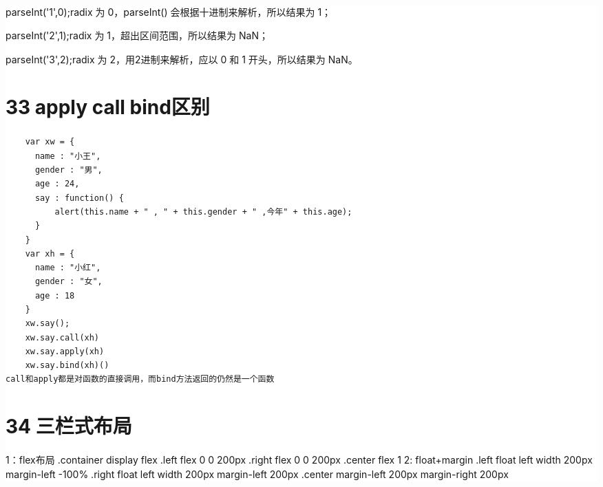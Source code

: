 parseInt('1',0);radix 为 0，parseInt() 会根据十进制来解析，所以结果为 1；

parseInt('2',1);radix 为 1，超出区间范围，所以结果为 NaN；

parseInt('3',2);radix 为 2，用2进制来解析，应以 0 和 1 开头，所以结果为 NaN。

# 33 apply call bind区别
```
    var xw = {
      name : "小王",
      gender : "男",
      age : 24,
      say : function() {
          alert(this.name + " , " + this.gender + " ,今年" + this.age);
      }
    }
    var xh = {
      name : "小红",
      gender : "女",
      age : 18
    }
    xw.say();
    xw.say.call(xh)
    xw.say.apply(xh)
    xw.say.bind(xh)()
call和apply都是对函数的直接调用，而bind方法返回的仍然是一个函数
```

# 34 三栏式布局
1：flex布局
.container
  display flex
  .left 
    flex 0 0 200px
  .right 
    flex 0 0 200px
  .center
    flex 1
2: float+margin
  .left
    float left
    width 200px
    margin-left -100%
  .right
    float left
    width 200px
    margin-left 200px
  .center
    margin-left 200px
    margin-right 200px
